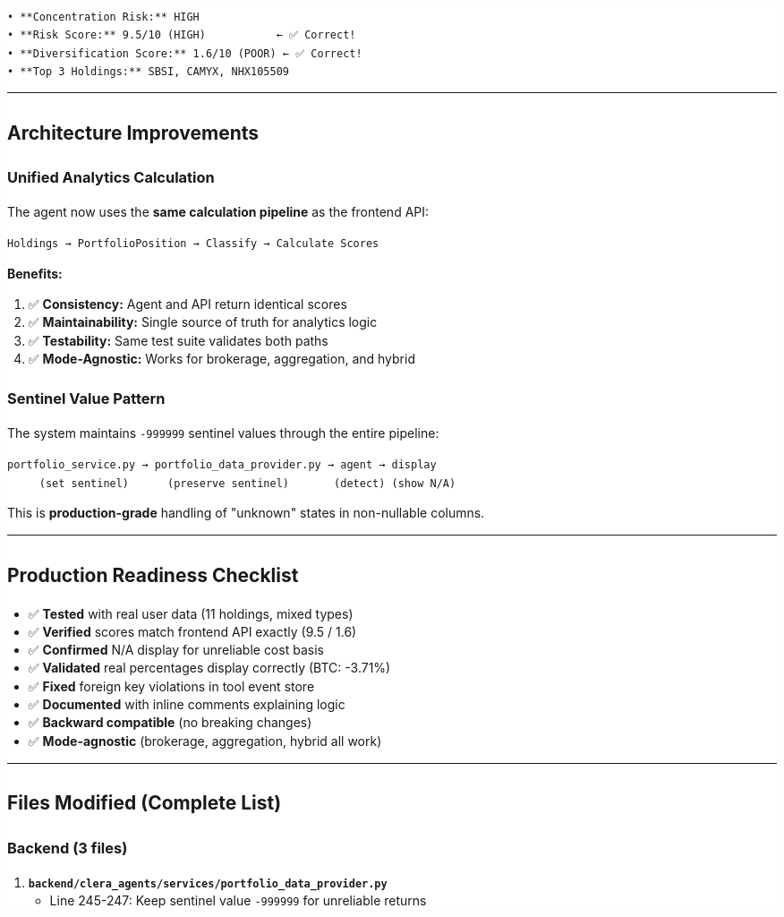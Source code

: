 ```
• **Concentration Risk:** HIGH
• **Risk Score:** 9.5/10 (HIGH)           ← ✅ Correct!
• **Diversification Score:** 1.6/10 (POOR) ← ✅ Correct!
• **Top 3 Holdings:** SBSI, CAMYX, NHX105509
```

---

## Architecture Improvements

### Unified Analytics Calculation
The agent now uses the **same calculation pipeline** as the frontend API:

```
Holdings → PortfolioPosition → Classify → Calculate Scores
```

**Benefits:**
1. ✅ **Consistency:** Agent and API return identical scores
2. ✅ **Maintainability:** Single source of truth for analytics logic
3. ✅ **Testability:** Same test suite validates both paths
4. ✅ **Mode-Agnostic:** Works for brokerage, aggregation, and hybrid

### Sentinel Value Pattern
The system maintains `-999999` sentinel values through the entire pipeline:

```
portfolio_service.py → portfolio_data_provider.py → agent → display
     (set sentinel)      (preserve sentinel)       (detect) (show N/A)
```

This is **production-grade** handling of "unknown" states in non-nullable columns.

---

## Production Readiness Checklist

- ✅ **Tested** with real user data (11 holdings, mixed types)
- ✅ **Verified** scores match frontend API exactly (9.5 / 1.6)
- ✅ **Confirmed** N/A display for unreliable cost basis
- ✅ **Validated** real percentages display correctly (BTC: -3.71%)
- ✅ **Fixed** foreign key violations in tool event store
- ✅ **Documented** with inline comments explaining logic
- ✅ **Backward compatible** (no breaking changes)
- ✅ **Mode-agnostic** (brokerage, aggregation, hybrid all work)

---

## Files Modified (Complete List)

### Backend (3 files)
1. **`backend/clera_agents/services/portfolio_data_provider.py`**
   - Line 245-247: Keep sentinel value `-999999` for unreliable returns
